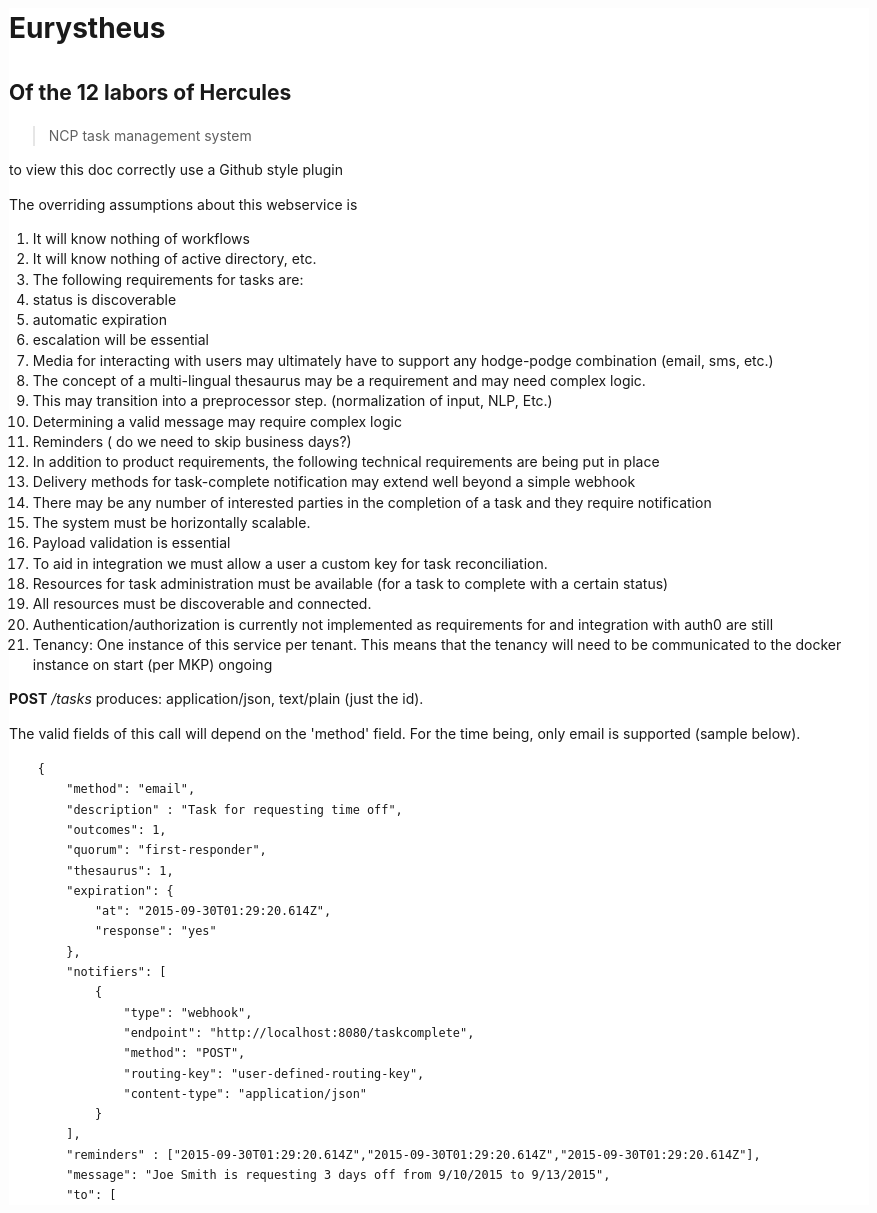 # Eurystheus
## Of the 12 labors of Hercules
> NCP task management system

to view this doc correctly use a Github style plugin 

The overriding assumptions about this webservice is
 
1. It will know nothing of workflows
2. It will know nothing of active directory, etc. 
3. The following requirements for tasks are:
 1. status is discoverable
 2. automatic expiration
 3. escalation will be essential
 4. Media for interacting with users may ultimately have to support any hodge-podge combination (email, sms, etc.)
 5. The concept of a multi-lingual thesaurus may be a requirement and may need complex logic. 
   1. This may transition into a preprocessor step. (normalization of input, NLP, Etc.) 
 6. Determining a valid message may require complex logic
 7. Reminders ( do we need to skip business days?)
4. In addition to product requirements, the following technical requirements are being put in place
 1. Delivery methods for task-complete notification may extend well beyond a simple webhook
 2. There may be any number of interested parties in the completion of a task and they require notification
 3. The system must be horizontally scalable. 
 4. Payload validation is essential
 5. To aid in integration we must allow a user a custom key for task reconciliation. 
 6. Resources for task administration must be available (for a task to complete with a certain status)
 7. All resources must be discoverable and connected. 
5. Authentication/authorization is currently not implemented as requirements for and integration with auth0 are still 
6. Tenancy: One instance of this service per tenant. This means that the tenancy will need to be communicated to the docker instance on start (per MKP)
ongoing

**POST** _/tasks_
produces: application/json, text/plain (just the id). 

The valid fields of this call will depend on the 'method' field. For the time being, only email is supported (sample below).

        {
            "method": "email",
            "description" : "Task for requesting time off",
            "outcomes": 1,
            "quorum": "first-responder",
            "thesaurus": 1,
            "expiration": {
                "at": "2015-09-30T01:29:20.614Z",
                "response": "yes"
            },
            "notifiers": [
                {
                    "type": "webhook",
                    "endpoint": "http://localhost:8080/taskcomplete",
                    "method": "POST",
                    "routing-key": "user-defined-routing-key",
                    "content-type": "application/json"
                }
            ],
            "reminders" : ["2015-09-30T01:29:20.614Z","2015-09-30T01:29:20.614Z","2015-09-30T01:29:20.614Z"],
            "message": "Joe Smith is requesting 3 days off from 9/10/2015 to 9/13/2015",
            "to": [